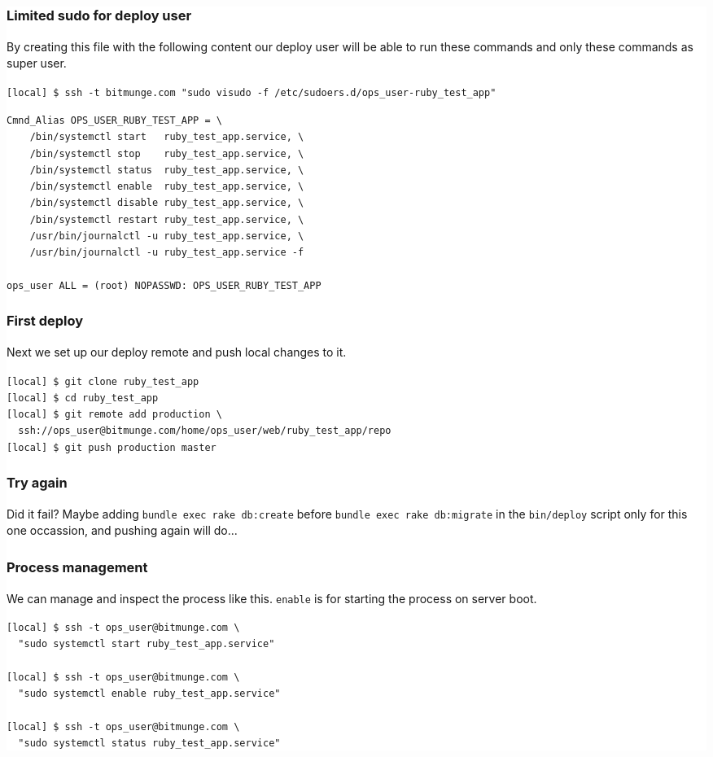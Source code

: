 
### Limited sudo for deploy user

By creating this file with the following content our deploy user
will be able to run these commands and only these commands as super user.

```Shell
[local] $ ssh -t bitmunge.com "sudo visudo -f /etc/sudoers.d/ops_user-ruby_test_app"
```
```Shell
Cmnd_Alias OPS_USER_RUBY_TEST_APP = \
    /bin/systemctl start   ruby_test_app.service, \
    /bin/systemctl stop    ruby_test_app.service, \
    /bin/systemctl status  ruby_test_app.service, \
    /bin/systemctl enable  ruby_test_app.service, \
    /bin/systemctl disable ruby_test_app.service, \
    /bin/systemctl restart ruby_test_app.service, \
    /usr/bin/journalctl -u ruby_test_app.service, \
    /usr/bin/journalctl -u ruby_test_app.service -f

ops_user ALL = (root) NOPASSWD: OPS_USER_RUBY_TEST_APP
```


### First deploy

Next we set up our deploy remote and push local changes to it.

```Shell
[local] $ git clone ruby_test_app
[local] $ cd ruby_test_app
[local] $ git remote add production \
  ssh://ops_user@bitmunge.com/home/ops_user/web/ruby_test_app/repo
[local] $ git push production master
```


### Try again

Did it fail? Maybe adding `bundle exec rake db:create` before `bundle
exec rake db:migrate` in the `bin/deploy` script only for this one
occassion, and pushing again will do...


### Process management

We can manage and inspect the process like this. `enable` is for
starting the process on server boot.

```Shell
[local] $ ssh -t ops_user@bitmunge.com \
  "sudo systemctl start ruby_test_app.service"

[local] $ ssh -t ops_user@bitmunge.com \
  "sudo systemctl enable ruby_test_app.service"

[local] $ ssh -t ops_user@bitmunge.com \
  "sudo systemctl status ruby_test_app.service"
```
